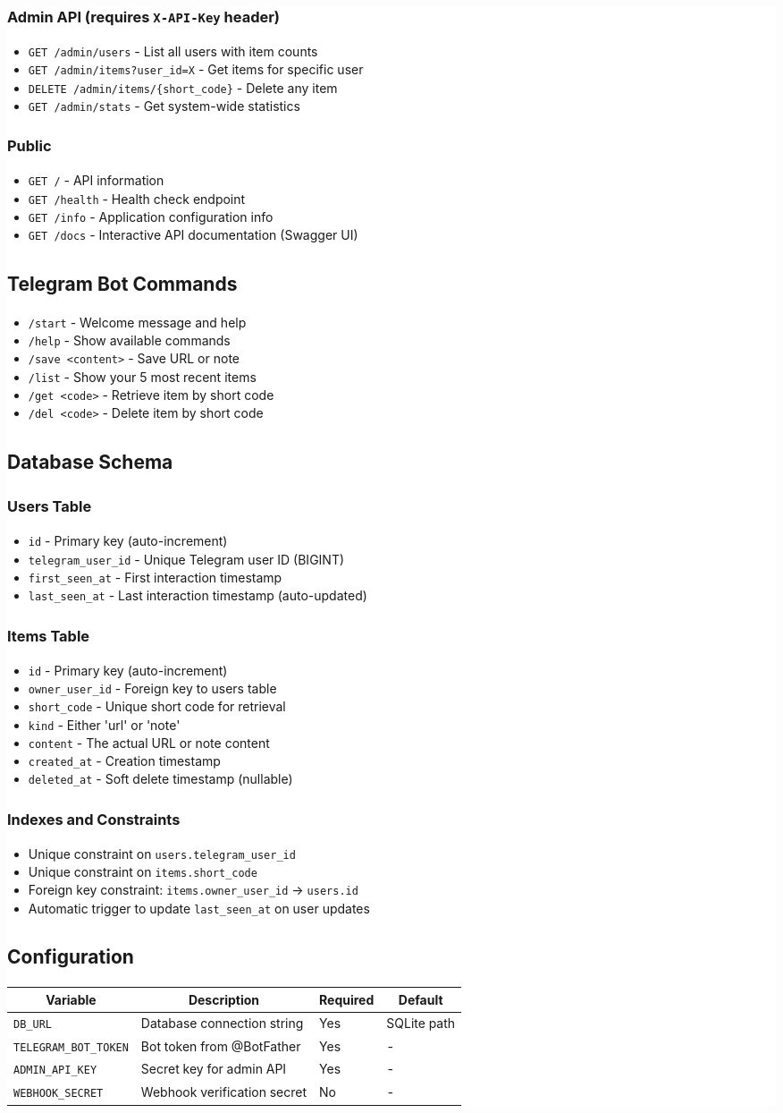 ### Admin API (requires `X-API-Key` header)
- `GET /admin/users` - List all users with item counts
- `GET /admin/items?user_id=X` - Get items for specific user
- `DELETE /admin/items/{short_code}` - Delete any item
- `GET /admin/stats` - Get system-wide statistics

### Public
- `GET /` - API information
- `GET /health` - Health check endpoint
- `GET /info` - Application configuration info
- `GET /docs` - Interactive API documentation (Swagger UI)

## Telegram Bot Commands

- `/start` - Welcome message and help
- `/help` - Show available commands
- `/save <content>` - Save URL or note
- `/list` - Show your 5 most recent items
- `/get <code>` - Retrieve item by short code
- `/del <code>` - Delete item by short code

## Database Schema

### Users Table
- `id` - Primary key (auto-increment)
- `telegram_user_id` - Unique Telegram user ID (BIGINT)
- `first_seen_at` - First interaction timestamp
- `last_seen_at` - Last interaction timestamp (auto-updated)

### Items Table
- `id` - Primary key (auto-increment)
- `owner_user_id` - Foreign key to users table
- `short_code` - Unique short code for retrieval
- `kind` - Either 'url' or 'note'
- `content` - The actual URL or note content
- `created_at` - Creation timestamp
- `deleted_at` - Soft delete timestamp (nullable)

### Indexes and Constraints
- Unique constraint on `users.telegram_user_id`
- Unique constraint on `items.short_code`
- Foreign key constraint: `items.owner_user_id` → `users.id`
- Automatic trigger to update `last_seen_at` on user updates

## Configuration

| Variable | Description | Required | Default |
|----------|-------------|----------|---------|
| `DB_URL` | Database connection string | Yes | SQLite path |
| `TELEGRAM_BOT_TOKEN` | Bot token from @BotFather | Yes | - |
| `ADMIN_API_KEY` | Secret key for admin API | Yes | - |
| `WEBHOOK_SECRET` | Webhook verification secret | No | - |
